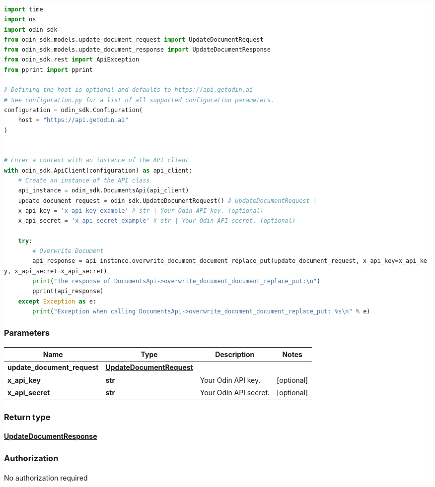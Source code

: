 
```python
import time
import os
import odin_sdk
from odin_sdk.models.update_document_request import UpdateDocumentRequest
from odin_sdk.models.update_document_response import UpdateDocumentResponse
from odin_sdk.rest import ApiException
from pprint import pprint

# Defining the host is optional and defaults to https://api.getodin.ai
# See configuration.py for a list of all supported configuration parameters.
configuration = odin_sdk.Configuration(
    host = "https://api.getodin.ai"
)


# Enter a context with an instance of the API client
with odin_sdk.ApiClient(configuration) as api_client:
    # Create an instance of the API class
    api_instance = odin_sdk.DocumentsApi(api_client)
    update_document_request = odin_sdk.UpdateDocumentRequest() # UpdateDocumentRequest | 
    x_api_key = 'x_api_key_example' # str | Your Odin API key. (optional)
    x_api_secret = 'x_api_secret_example' # str | Your Odin API secret. (optional)

    try:
        # Overwrite Document
        api_response = api_instance.overwrite_document_document_replace_put(update_document_request, x_api_key=x_api_key, x_api_secret=x_api_secret)
        print("The response of DocumentsApi->overwrite_document_document_replace_put:\n")
        pprint(api_response)
    except Exception as e:
        print("Exception when calling DocumentsApi->overwrite_document_document_replace_put: %s\n" % e)
```



### Parameters


Name | Type | Description  | Notes
------------- | ------------- | ------------- | -------------
 **update_document_request** | [**UpdateDocumentRequest**](UpdateDocumentRequest.md)|  | 
 **x_api_key** | **str**| Your Odin API key. | [optional] 
 **x_api_secret** | **str**| Your Odin API secret. | [optional] 

### Return type

[**UpdateDocumentResponse**](UpdateDocumentResponse.md)

### Authorization

No authorization required
